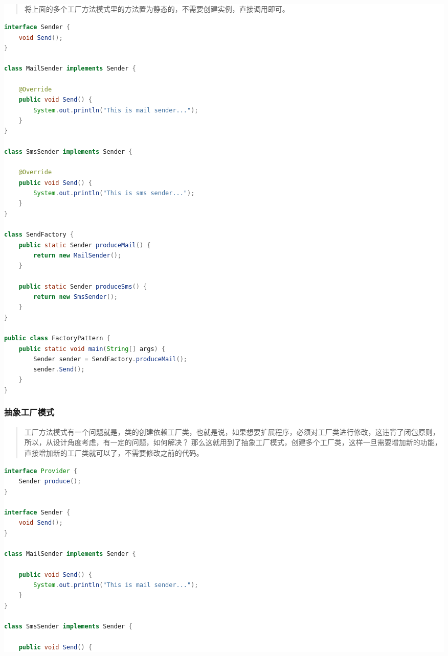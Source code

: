 > 将上面的多个工厂方法模式里的方法置为静态的，不需要创建实例，直接调用即可。

```java
interface Sender {
    void Send();
}

class MailSender implements Sender {

    @Override
    public void Send() {
        System.out.println("This is mail sender...");
    }
}

class SmsSender implements Sender {

    @Override
    public void Send() {
        System.out.println("This is sms sender...");
    }
}

class SendFactory {
    public static Sender produceMail() {
        return new MailSender();
    }

    public static Sender produceSms() {
        return new SmsSender();
    }
}

public class FactoryPattern {
    public static void main(String[] args) {
        Sender sender = SendFactory.produceMail();
        sender.Send();
    }
}
```

### 抽象工厂模式

> 工厂方法模式有一个问题就是，类的创建依赖工厂类，也就是说，如果想要扩展程序，必须对工厂类进行修改，这违背了闭包原则，所以，从设计角度考虑，有一定的问题，如何解决？
> 那么这就用到了抽象工厂模式，创建多个工厂类，这样一旦需要增加新的功能，直接增加新的工厂类就可以了，不需要修改之前的代码。

```java
interface Provider {
    Sender produce();
}

interface Sender {
    void Send();
}

class MailSender implements Sender {

    public void Send() {
        System.out.println("This is mail sender...");
    }
}

class SmsSender implements Sender {

    public void Send() {
```